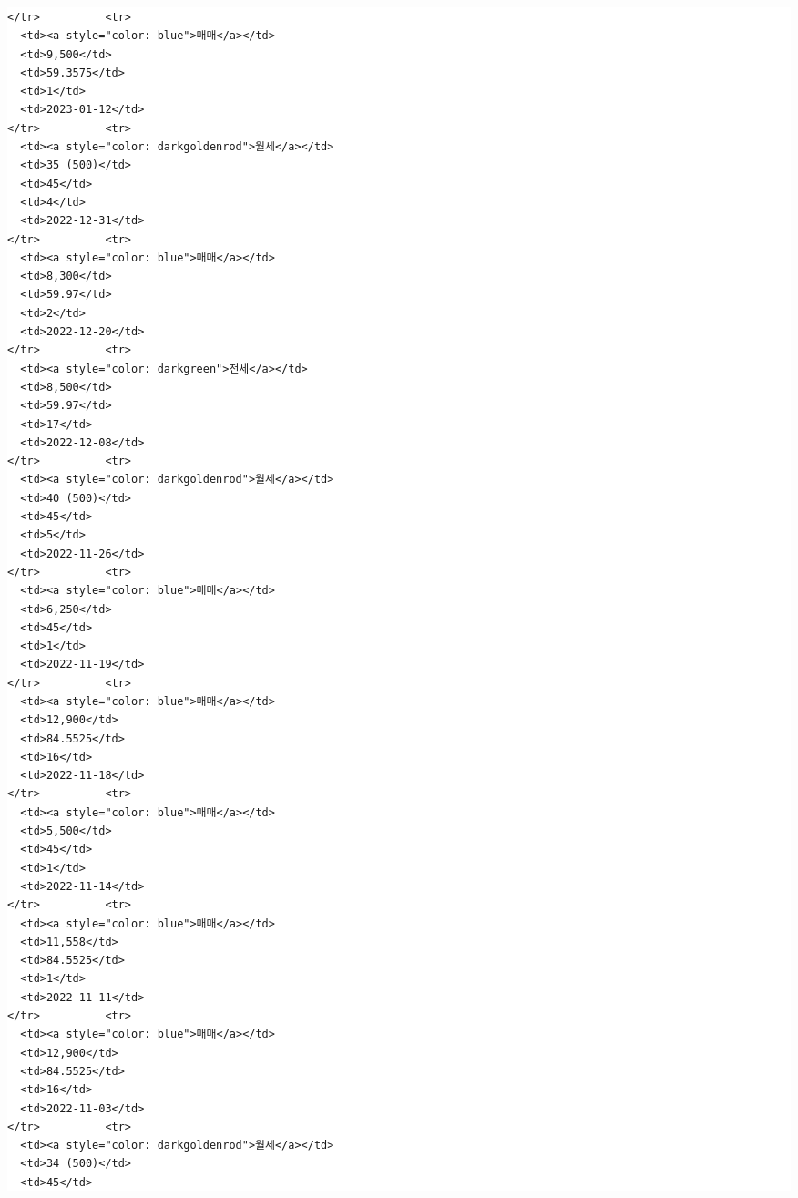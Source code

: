     </tr>          <tr>
      <td><a style="color: blue">매매</a></td>
      <td>9,500</td>
      <td>59.3575</td>
      <td>1</td>
      <td>2023-01-12</td>
    </tr>          <tr>
      <td><a style="color: darkgoldenrod">월세</a></td>
      <td>35 (500)</td>
      <td>45</td>
      <td>4</td>
      <td>2022-12-31</td>
    </tr>          <tr>
      <td><a style="color: blue">매매</a></td>
      <td>8,300</td>
      <td>59.97</td>
      <td>2</td>
      <td>2022-12-20</td>
    </tr>          <tr>
      <td><a style="color: darkgreen">전세</a></td>
      <td>8,500</td>
      <td>59.97</td>
      <td>17</td>
      <td>2022-12-08</td>
    </tr>          <tr>
      <td><a style="color: darkgoldenrod">월세</a></td>
      <td>40 (500)</td>
      <td>45</td>
      <td>5</td>
      <td>2022-11-26</td>
    </tr>          <tr>
      <td><a style="color: blue">매매</a></td>
      <td>6,250</td>
      <td>45</td>
      <td>1</td>
      <td>2022-11-19</td>
    </tr>          <tr>
      <td><a style="color: blue">매매</a></td>
      <td>12,900</td>
      <td>84.5525</td>
      <td>16</td>
      <td>2022-11-18</td>
    </tr>          <tr>
      <td><a style="color: blue">매매</a></td>
      <td>5,500</td>
      <td>45</td>
      <td>1</td>
      <td>2022-11-14</td>
    </tr>          <tr>
      <td><a style="color: blue">매매</a></td>
      <td>11,558</td>
      <td>84.5525</td>
      <td>1</td>
      <td>2022-11-11</td>
    </tr>          <tr>
      <td><a style="color: blue">매매</a></td>
      <td>12,900</td>
      <td>84.5525</td>
      <td>16</td>
      <td>2022-11-03</td>
    </tr>          <tr>
      <td><a style="color: darkgoldenrod">월세</a></td>
      <td>34 (500)</td>
      <td>45</td>